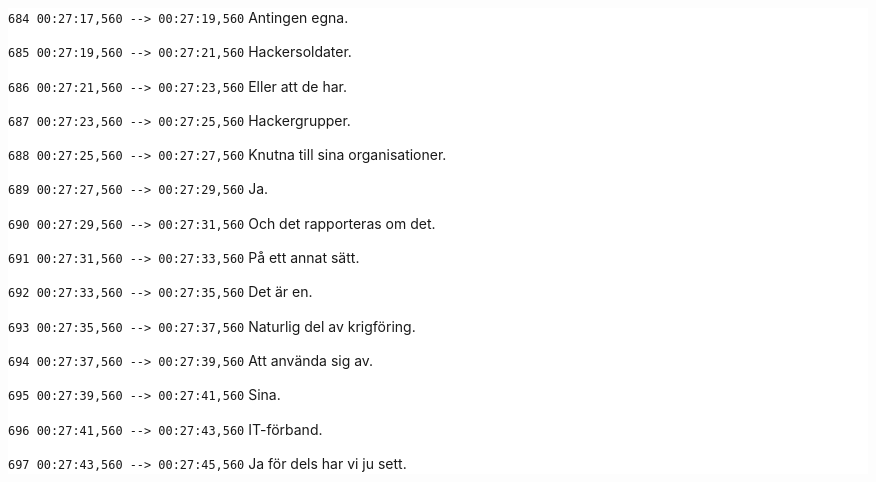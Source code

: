 

`684 00:27:17,560 --> 00:27:19,560`
Antingen egna.



`685 00:27:19,560 --> 00:27:21,560`
Hackersoldater.



`686 00:27:21,560 --> 00:27:23,560`
Eller att de har.



`687 00:27:23,560 --> 00:27:25,560`
Hackergrupper.



`688 00:27:25,560 --> 00:27:27,560`
Knutna till sina organisationer.



`689 00:27:27,560 --> 00:27:29,560`
Ja.



`690 00:27:29,560 --> 00:27:31,560`
Och det rapporteras om det.



`691 00:27:31,560 --> 00:27:33,560`
På ett annat sätt.



`692 00:27:33,560 --> 00:27:35,560`
Det är en.



`693 00:27:35,560 --> 00:27:37,560`
Naturlig del av krigföring.



`694 00:27:37,560 --> 00:27:39,560`
Att använda sig av.



`695 00:27:39,560 --> 00:27:41,560`
Sina.



`696 00:27:41,560 --> 00:27:43,560`
IT-förband.



`697 00:27:43,560 --> 00:27:45,560`
Ja för dels har vi ju sett.
